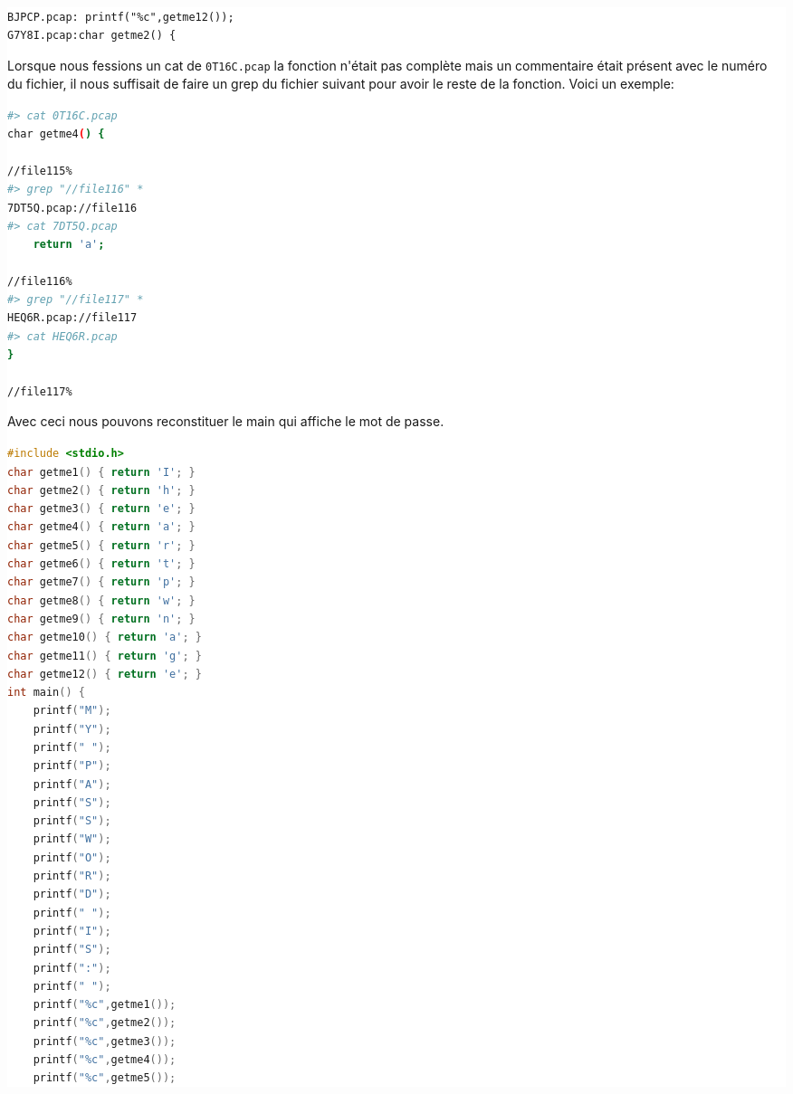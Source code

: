 ```SHELL
BJPCP.pcap:	printf("%c",getme12());
G7Y8I.pcap:char getme2() {
```

Lorsque nous fessions un cat de `0T16C.pcap` la fonction n'était pas complète mais un commentaire était présent avec le numéro du fichier, il nous suffisait de faire un grep du fichier suivant pour avoir le reste de la fonction. Voici un exemple:

```sh
#> cat 0T16C.pcap
char getme4() {

//file115%
#> grep "//file116" *
7DT5Q.pcap://file116
#> cat 7DT5Q.pcap
	return 'a';

//file116%
#> grep "//file117" *
HEQ6R.pcap://file117
#> cat HEQ6R.pcap
}

//file117%
```

Avec ceci nous pouvons reconstituer le main qui affiche le mot de passe.

```c
#include <stdio.h>
char getme1() { return 'I'; }
char getme2() { return 'h'; }
char getme3() { return 'e'; }
char getme4() { return 'a'; }
char getme5() { return 'r'; }
char getme6() { return 't'; }
char getme7() { return 'p'; }
char getme8() { return 'w'; }
char getme9() { return 'n'; }
char getme10() { return 'a'; }
char getme11() { return 'g'; }
char getme12() { return 'e'; }
int main() {
	printf("M");
	printf("Y");
	printf(" ");
	printf("P");
	printf("A");
	printf("S");
	printf("S");
	printf("W");
	printf("O");
	printf("R");
	printf("D");
	printf(" ");
	printf("I");
	printf("S");
	printf(":");
	printf(" ");
	printf("%c",getme1());
	printf("%c",getme2());
	printf("%c",getme3());
	printf("%c",getme4());
	printf("%c",getme5());
```